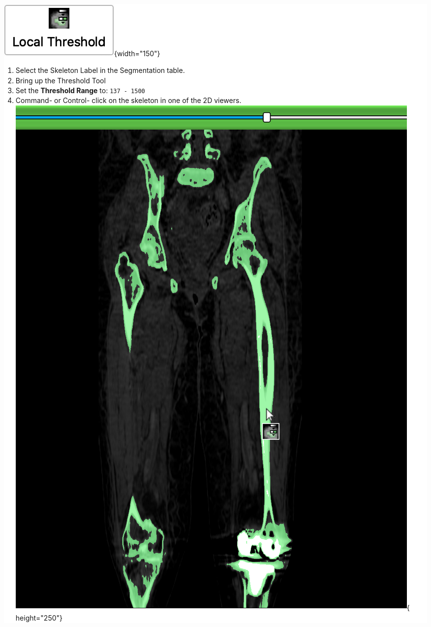 ![img-name](images/seg-editor-local-threshold-button2.png){width="150"}

1. Select the Skeleton Label in the Segmentation table.
2. Bring up the Threshold Tool
3. Set the **Threshold Range** to:  `137 - 1500`
4. Command- or Control- click on the skeleton in one of the 2D viewers.
   ![img-name](images/CTFemur-local-thresh-control-click.png){ height="250"}